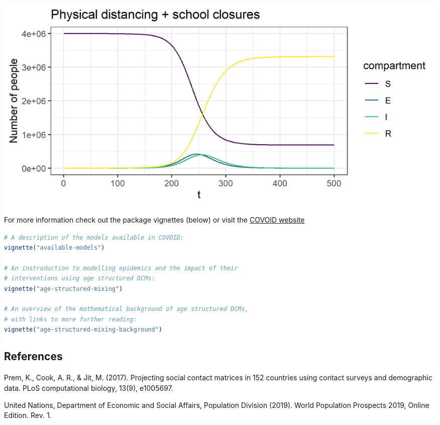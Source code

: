 <img src="man/figures/README-example-4.png" width="100%" height="50%">

For more information check out the package vignettes (below) or visit the [COVOID website](https://cbdrh.github.io/covoidance/app.html)

```r
# A description of the models available in COVOID:
vignette("available-models")

# An instroduction to modelling epidemics and the impact of their 
# interventions using age structured DCMs:
vignette("age-structured-mixing")

# An overview of the mathematical background of age structured DCMs, 
# with links to more further reading: 
vignette("age-structured-mixing-background")
```

## References

Prem, K., Cook, A. R., & Jit, M. (2017). Projecting social contact matrices in 152 countries using contact surveys and demographic data. PLoS computational biology, 13(9), e1005697.

United Nations, Department of Economic and Social Affairs, Population Division (2019). World Population Prospects 2019, Online Edition. Rev. 1.
